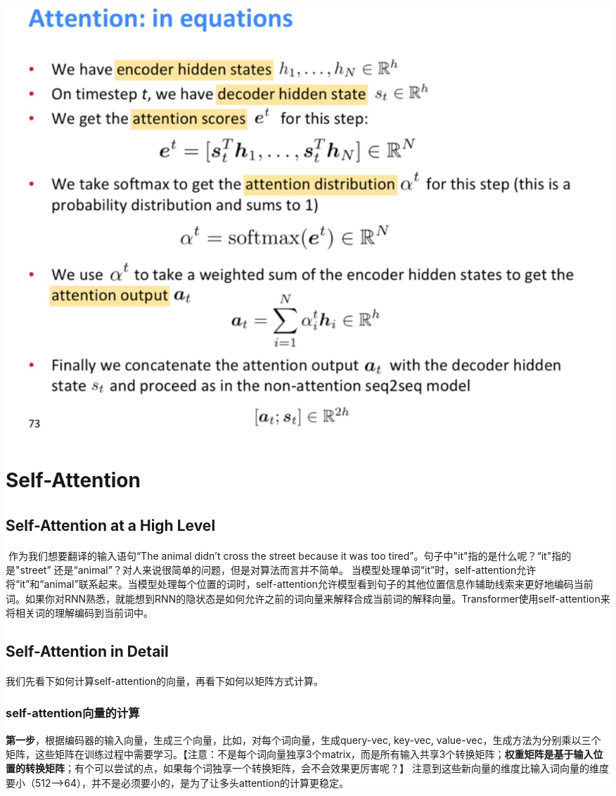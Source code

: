 ![attention_1555668254026](./images/attention_1555668254026.png)



# **Self-Attention**

## **Self-Attention at a High Level**

​		作为我们想要翻译的输入语句“The animal didn’t cross the street because it was too tired”。句子中"it"指的是什么呢？“it"指的是"street” 还是“animal”？对人来说很简单的问题，但是对算法而言并不简单。
​		当模型处理单词“it”时，self-attention允许将“it”和“animal”联系起来。当模型处理每个位置的词时，self-attention允许模型看到句子的其他位置信息作辅助线索来更好地编码当前词。如果你对RNN熟悉，就能想到RNN的隐状态是如何允许之前的词向量来解释合成当前词的解释向量。Transformer使用self-attention来将相关词的理解编码到当前词中。

## **Self-Attention in Detail**

我们先看下如何计算self-attention的向量，再看下如何以矩阵方式计算。

### self-attention向量的计算

**第一步**，根据编码器的输入向量，生成三个向量，比如，对每个词向量，生成query-vec, key-vec, value-vec，生成方法为分别乘以三个矩阵，这些矩阵在训练过程中需要学习。【注意：不是每个词向量独享3个matrix，而是所有输入共享3个转换矩阵；**权重矩阵是基于输入位置的转换矩阵**；有个可以尝试的点，如果每个词独享一个转换矩阵，会不会效果更厉害呢？】
注意到这些新向量的维度比输入词向量的维度要小（512–>64），并不是必须要小的，是为了让多头attention的计算更稳定。
